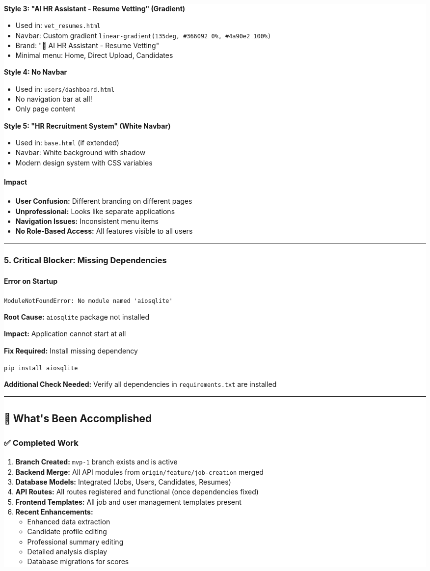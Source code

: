 **Style 3: "AI HR Assistant - Resume Vetting" (Gradient)**
- Used in: `vet_resumes.html`
- Navbar: Custom gradient `linear-gradient(135deg, #366092 0%, #4a90e2 100%)`
- Brand: "🤖 AI HR Assistant - Resume Vetting"
- Minimal menu: Home, Direct Upload, Candidates

**Style 4: No Navbar**
- Used in: `users/dashboard.html`
- No navigation bar at all!
- Only page content

**Style 5: "HR Recruitment System" (White Navbar)**
- Used in: `base.html` (if extended)
- Navbar: White background with shadow
- Modern design system with CSS variables

#### Impact

- **User Confusion:** Different branding on different pages
- **Unprofessional:** Looks like separate applications
- **Navigation Issues:** Inconsistent menu items
- **No Role-Based Access:** All features visible to all users

---

### 5. Critical Blocker: Missing Dependencies

#### Error on Startup

```
ModuleNotFoundError: No module named 'aiosqlite'
```

**Root Cause:** `aiosqlite` package not installed

**Impact:** Application cannot start at all

**Fix Required:** Install missing dependency

```bash
pip install aiosqlite
```

**Additional Check Needed:** Verify all dependencies in `requirements.txt` are installed

---

## 🎯 What's Been Accomplished

### ✅ Completed Work

1. **Branch Created:** `mvp-1` branch exists and is active
2. **Backend Merge:** All API modules from `origin/feature/job-creation` merged
3. **Database Models:** Integrated (Jobs, Users, Candidates, Resumes)
4. **API Routes:** All routes registered and functional (once dependencies fixed)
5. **Frontend Templates:** All job and user management templates present
6. **Recent Enhancements:**
   - Enhanced data extraction
   - Candidate profile editing
   - Professional summary editing
   - Detailed analysis display
   - Database migrations for scores
